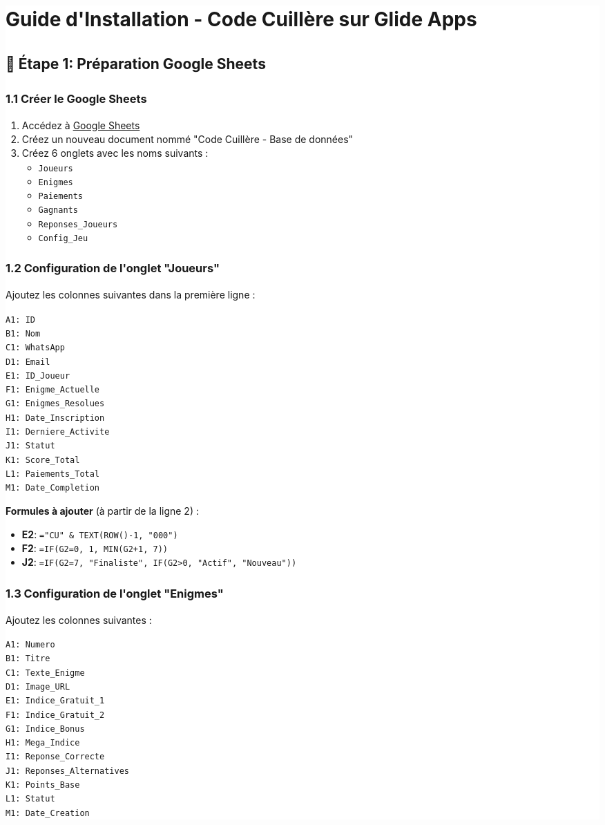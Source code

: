 # Guide d'Installation - Code Cuillère sur Glide Apps

## 🚀 Étape 1: Préparation Google Sheets

### 1.1 Créer le Google Sheets
1. Accédez à [Google Sheets](https://sheets.google.com)
2. Créez un nouveau document nommé "Code Cuillère - Base de données"
3. Créez 6 onglets avec les noms suivants :
   - `Joueurs`
   - `Enigmes`
   - `Paiements`
   - `Gagnants`
   - `Reponses_Joueurs`
   - `Config_Jeu`

### 1.2 Configuration de l'onglet "Joueurs"
Ajoutez les colonnes suivantes dans la première ligne :
```
A1: ID
B1: Nom
C1: WhatsApp
D1: Email
E1: ID_Joueur
F1: Enigme_Actuelle
G1: Enigmes_Resolues
H1: Date_Inscription
I1: Derniere_Activite
J1: Statut
K1: Score_Total
L1: Paiements_Total
M1: Date_Completion
```

**Formules à ajouter** (à partir de la ligne 2) :
- **E2**: `="CU" & TEXT(ROW()-1, "000")`
- **F2**: `=IF(G2=0, 1, MIN(G2+1, 7))`
- **J2**: `=IF(G2=7, "Finaliste", IF(G2>0, "Actif", "Nouveau"))`

### 1.3 Configuration de l'onglet "Enigmes"
Ajoutez les colonnes suivantes :
```
A1: Numero
B1: Titre
C1: Texte_Enigme
D1: Image_URL
E1: Indice_Gratuit_1
F1: Indice_Gratuit_2
G1: Indice_Bonus
H1: Mega_Indice
I1: Reponse_Correcte
J1: Reponses_Alternatives
K1: Points_Base
L1: Statut
M1: Date_Creation
```
